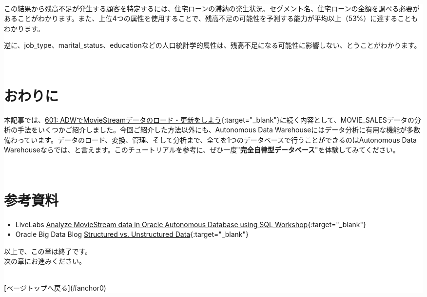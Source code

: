 この結果から残高不足が発生する顧客を特定するには、住宅ローンの滞納の発生状況、セグメント名、住宅ローンの金額を調べる必要があることがわかります。また、上位4つの属性を使用することで、残高不足の可能性を予測する能力が平均以上（53%）に達することもわかります。

逆に、job_type、marital_status、educationなどの人口統計学的属性は、残高不足になる可能性に影響しない、とうことがわかります。

<br>

# おわりに
本記事では、[601: ADWでMovieStreamデータのロード・更新をしよう](/adb/adb601-moviestream-load){:target="_blank"}に続く内容として、MOVIE_SALESデータの分析の手法をいくつかご紹介しました。今回ご紹介した方法以外にも、Autonomous Data Warehouseにはデータ分析に有用な機能が多数備わっています。データのロード、変換、管理、そして分析まで、全てを1つのデータベースで行うことができるのはAutonomous Data Warehouseならでは、と言えます。このチュートリアルを参考に、ぜひ一度"**完全自律型データベース**"を体験してみてください。

<br>

# 参考資料
+ LiveLabs [Analyze MovieStream data in Oracle Autonomous Database using SQL Workshop](https://apexapps.oracle.com/pls/apex/r/dbpm/livelabs/view-workshop?wid=852){:target="_blank"}
+ Oracle Big Data Blog [Structured vs. Unstructured Data](https://blogs.oracle.com/bigdata/post/structured-vs-unstructured-data){:target="_blank"}


以上で、この章は終了です。  
次の章にお進みください。

<br>
[ページトップへ戻る](#anchor0)


